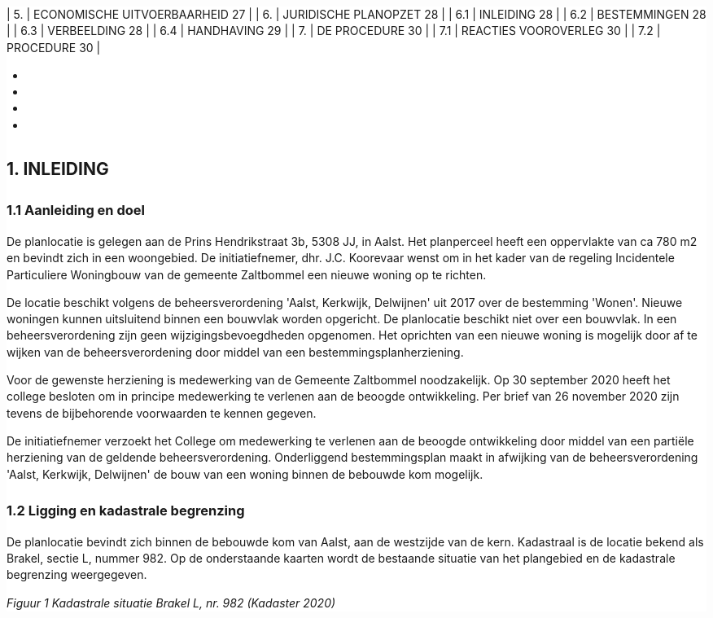 | 5.   | ECONOMISCHE UITVOERBAARHEID  27           |
| 6.   | JURIDISCHE PLANOPZET  28                  |
| 6.1  | INLEIDING  28                             |
| 6.2  | BESTEMMINGEN  28                          |
| 6.3  | VERBEELDING  28                           |
| 6.4  | HANDHAVING  29                            |
| 7.   | DE PROCEDURE  30                          |
| 7.1  | REACTIES VOOROVERLEG  30                  |
| 7.2  | PROCEDURE  30                             |

- 
- 
- 
- 

## **1. INLEIDING**

### **1.1 Aanleiding en doel**

De planlocatie is gelegen aan de Prins Hendrikstraat 3b, 5308 JJ, in Aalst. Het planperceel heeft een oppervlakte van ca 780 m2 en bevindt zich in een woongebied. De initiatiefnemer, dhr. J.C. Koorevaar wenst om in het kader van de regeling Incidentele Particuliere Woningbouw van de gemeente Zaltbommel een nieuwe woning op te richten.

De locatie beschikt volgens de beheersverordening 'Aalst, Kerkwijk, Delwijnen' uit 2017 over de bestemming 'Wonen'. Nieuwe woningen kunnen uitsluitend binnen een bouwvlak worden opgericht. De planlocatie beschikt niet over een bouwvlak. In een beheersverordening zijn geen wijzigingsbevoegdheden opgenomen. Het oprichten van een nieuwe woning is mogelijk door af te wijken van de beheersverordening door middel van een bestemmingsplanherziening.

Voor de gewenste herziening is medewerking van de Gemeente Zaltbommel noodzakelijk. Op 30 september 2020 heeft het college besloten om in principe medewerking te verlenen aan de beoogde ontwikkeling. Per brief van 26 november 2020 zijn tevens de bijbehorende voorwaarden te kennen gegeven.

De initiatiefnemer verzoekt het College om medewerking te verlenen aan de beoogde ontwikkeling door middel van een partiële herziening van de geldende beheersverordening. Onderliggend bestemmingsplan maakt in afwijking van de beheersverordening 'Aalst, Kerkwijk, Delwijnen' de bouw van een woning binnen de bebouwde kom mogelijk.

### **1.2 Ligging en kadastrale begrenzing**

De planlocatie bevindt zich binnen de bebouwde kom van Aalst, aan de westzijde van de kern. Kadastraal is de locatie bekend als Brakel, sectie L, nummer 982. Op de onderstaande kaarten wordt de bestaande situatie van het plangebied en de kadastrale begrenzing weergegeven.

*Figuur 1 Kadastrale situatie Brakel L, nr. 982 (Kadaster 2020)*
